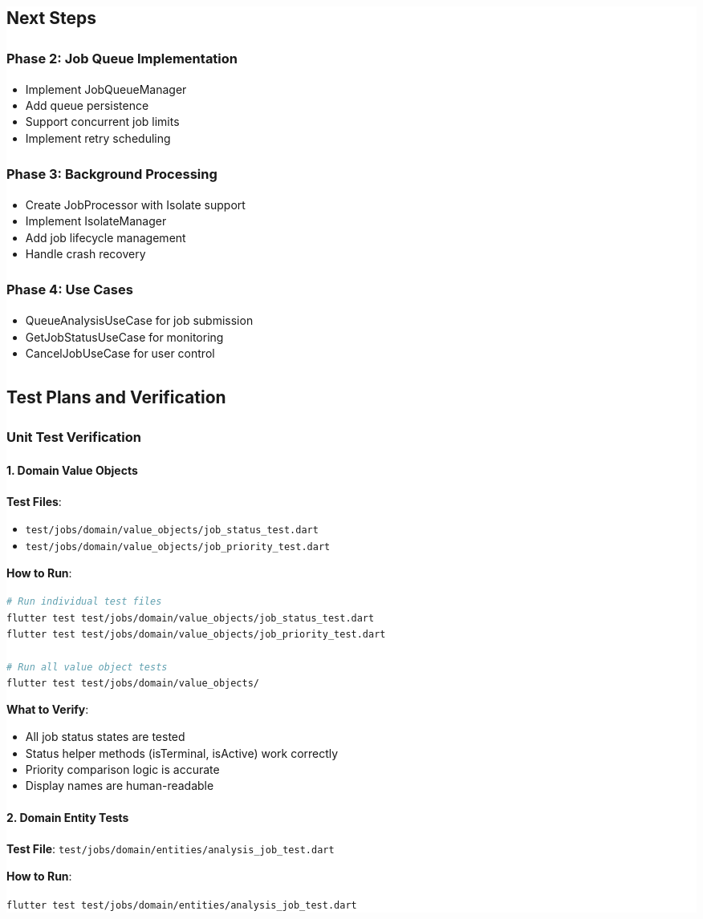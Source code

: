 
## Next Steps

### Phase 2: Job Queue Implementation
- Implement JobQueueManager
- Add queue persistence
- Support concurrent job limits
- Implement retry scheduling

### Phase 3: Background Processing
- Create JobProcessor with Isolate support
- Implement IsolateManager
- Add job lifecycle management
- Handle crash recovery

### Phase 4: Use Cases
- QueueAnalysisUseCase for job submission
- GetJobStatusUseCase for monitoring
- CancelJobUseCase for user control

## Test Plans and Verification

### Unit Test Verification

#### 1. Domain Value Objects
**Test Files**: 
- `test/jobs/domain/value_objects/job_status_test.dart`
- `test/jobs/domain/value_objects/job_priority_test.dart`

**How to Run**:
```bash
# Run individual test files
flutter test test/jobs/domain/value_objects/job_status_test.dart
flutter test test/jobs/domain/value_objects/job_priority_test.dart

# Run all value object tests
flutter test test/jobs/domain/value_objects/
```

**What to Verify**:
- All job status states are tested
- Status helper methods (isTerminal, isActive) work correctly
- Priority comparison logic is accurate
- Display names are human-readable

#### 2. Domain Entity Tests
**Test File**: `test/jobs/domain/entities/analysis_job_test.dart`

**How to Run**:
```bash
flutter test test/jobs/domain/entities/analysis_job_test.dart
```
